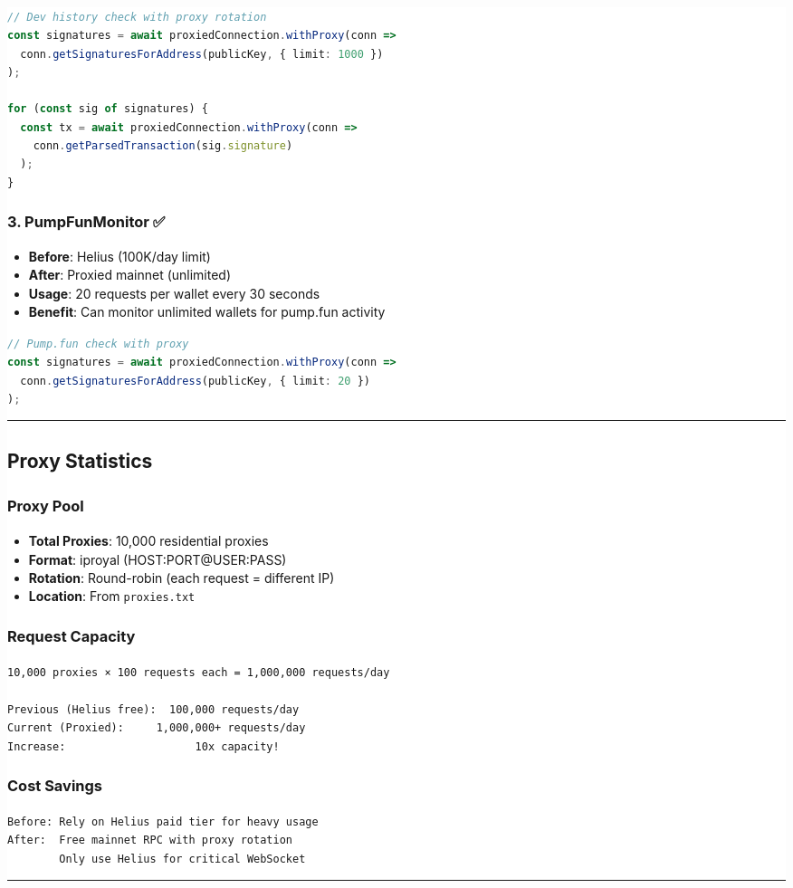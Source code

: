```typescript
// Dev history check with proxy rotation
const signatures = await proxiedConnection.withProxy(conn =>
  conn.getSignaturesForAddress(publicKey, { limit: 1000 })
);

for (const sig of signatures) {
  const tx = await proxiedConnection.withProxy(conn =>
    conn.getParsedTransaction(sig.signature)
  );
}
```

### 3. **PumpFunMonitor** ✅
- **Before**: Helius (100K/day limit)
- **After**: Proxied mainnet (unlimited)
- **Usage**: 20 requests per wallet every 30 seconds
- **Benefit**: Can monitor unlimited wallets for pump.fun activity

```typescript
// Pump.fun check with proxy
const signatures = await proxiedConnection.withProxy(conn =>
  conn.getSignaturesForAddress(publicKey, { limit: 20 })
);
```

---

## Proxy Statistics

### Proxy Pool
- **Total Proxies**: 10,000 residential proxies
- **Format**: iproyal (HOST:PORT@USER:PASS)
- **Rotation**: Round-robin (each request = different IP)
- **Location**: From `proxies.txt`

### Request Capacity
```
10,000 proxies × 100 requests each = 1,000,000 requests/day

Previous (Helius free):  100,000 requests/day
Current (Proxied):     1,000,000+ requests/day
Increase:                    10x capacity!
```

### Cost Savings
```
Before: Rely on Helius paid tier for heavy usage
After:  Free mainnet RPC with proxy rotation
        Only use Helius for critical WebSocket
```

---